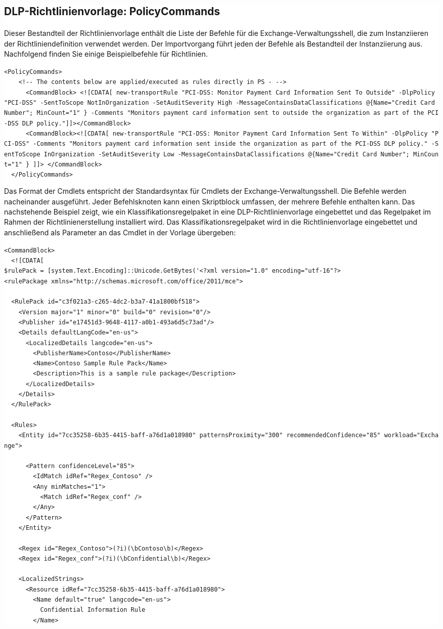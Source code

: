 
## DLP-Richtlinienvorlage: PolicyCommands

Dieser Bestandteil der Richtlinienvorlage enthält die Liste der Befehle für die Exchange-Verwaltungsshell, die zum Instanziieren der Richtliniendefinition verwendet werden. Der Importvorgang führt jeden der Befehle als Bestandteil der Instanziierung aus. Nachfolgend finden Sie einige Beispielbefehle für Richtlinien.

    <PolicyCommands>
        <!-- The contents below are applied/executed as rules directly in PS - -->
          <CommandBlock> <![CDATA[ new-transportRule "PCI-DSS: Monitor Payment Card Information Sent To Outside" -DlpPolicy "PCI-DSS" -SentToScope NotInOrganization -SetAuditSeverity High -MessageContainsDataClassifications @{Name="Credit Card Number"; MinCount="1" } -Comments "Monitors payment card information sent to outside the organization as part of the PCI-DSS DLP policy."]]></CommandBlock>
          <CommandBlock><![CDATA[ new-transportRule "PCI-DSS: Monitor Payment Card Information Sent To Within" -DlpPolicy "PCI-DSS" -Comments "Monitors payment card information sent inside the organization as part of the PCI-DSS DLP policy." -SentToScope InOrganization -SetAuditSeverity Low -MessageContainsDataClassifications @{Name="Credit Card Number"; MinCount="1" } ]]> </CommandBlock>
      </PolicyCommands> 

Das Format der Cmdlets entspricht der Standardsyntax für Cmdlets der Exchange-Verwaltungsshell. Die Befehle werden nacheinander ausgeführt. Jeder Befehlsknoten kann einen Skriptblock umfassen, der mehrere Befehle enthalten kann. Das nachstehende Beispiel zeigt, wie ein Klassifikationsregelpaket in eine DLP-Richtlinienvorlage eingebettet und das Regelpaket im Rahmen der Richtlinienerstellung installiert wird. Das Klassifikationsregelpaket wird in die Richtlinienvorlage eingebettet und anschließend als Parameter an das Cmdlet in der Vorlage übergeben:

``` 
<CommandBlock>
  <![CDATA[
$rulePack = [system.Text.Encoding]::Unicode.GetBytes('<?xml version="1.0" encoding="utf-16"?>
<rulePackage xmlns="http://schemas.microsoft.com/office/2011/mce">

  <RulePack id="c3f021a3-c265-4dc2-b3a7-41a1800bf518">
    <Version major="1" minor="0" build="0" revision="0"/>
    <Publisher id="e17451d3-9648-4117-a0b1-493a6d5c73ad"/>
    <Details defaultLangCode="en-us">
      <LocalizedDetails langcode="en-us">
        <PublisherName>Contoso</PublisherName>
        <Name>Contoso Sample Rule Pack</Name>
        <Description>This is a sample rule package</Description>
      </LocalizedDetails>
    </Details>
  </RulePack>

  <Rules>
    <Entity id="7cc35258-6b35-4415-baff-a76d1a018980" patternsProximity="300" recommendedConfidence="85" workload="Exchange">     

      <Pattern confidenceLevel="85">
        <IdMatch idRef="Regex_Contoso" />
        <Any minMatches="1">
          <Match idRef="Regex_conf" />
        </Any>
      </Pattern>
    </Entity>

    <Regex id="Regex_Contoso">(?i)(\bContoso\b)</Regex>
    <Regex id="Regex_conf">(?i)(\bConfidential\b)</Regex>

    <LocalizedStrings>
      <Resource idRef="7cc35258-6b35-4415-baff-a76d1a018980">
        <Name default="true" langcode="en-us">
          Confidential Information Rule
        </Name>
```